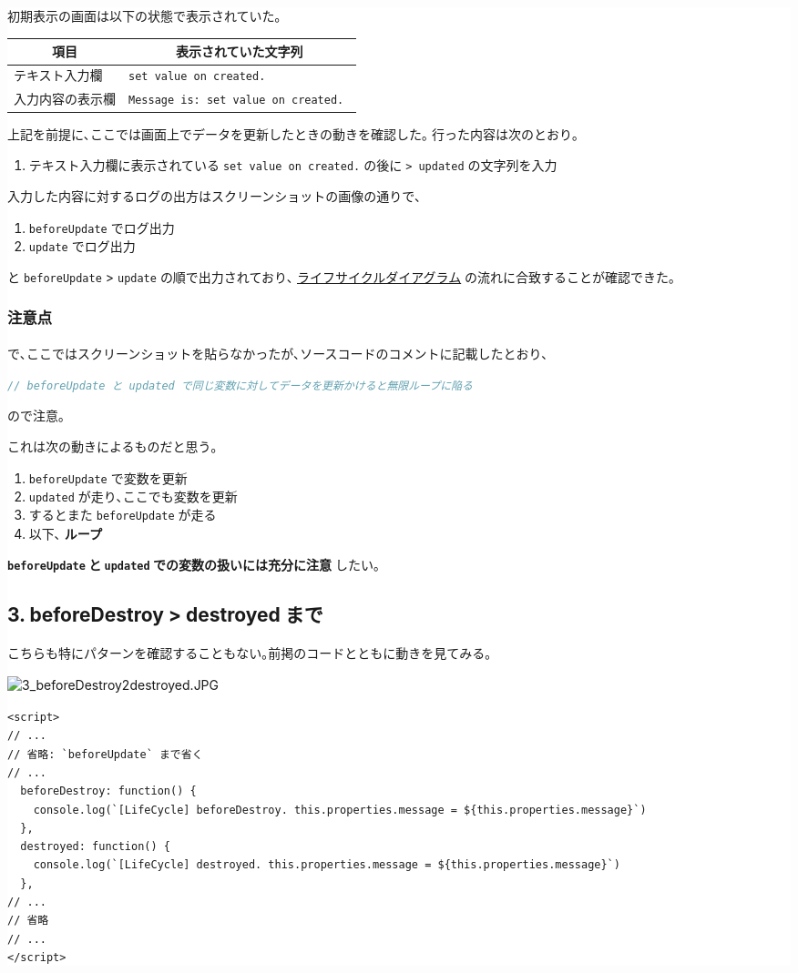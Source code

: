 初期表示の画面は以下の状態で表示されていた｡

| 項目             | 表示されていた文字列                 |
| ---------------- | ------------------------------------ |
| テキスト入力欄   | `set value on created.`              |
| 入力内容の表示欄 | `Message is: set value on created. ` |

上記を前提に､ここでは画面上でデータを更新したときの動きを確認した｡
行った内容は次のとおり｡

1. テキスト入力欄に表示されている `set value on created.` の後に `> updated` の文字列を入力



入力した内容に対するログの出方はスクリーンショットの画像の通りで､

1. `beforeUpdate` でログ出力
2. `update` でログ出力

と `beforeUpdate` > `update` の順で出力されており､ [ライフサイクルダイアグラム](#ライフサイクルダイアグラム) の流れに合致することが確認できた｡



### 注意点

で､ここではスクリーンショットを貼らなかったが､ソースコードのコメントに記載したとおり､

```javascript
// beforeUpdate と updated で同じ変数に対してデータを更新かけると無限ループに陥る
```

ので注意｡

これは次の動きによるものだと思う｡

1. `beforeUpdate` で変数を更新
2. `updated` が走り､ここでも変数を更新
3. するとまた `beforeUpdate` が走る
4. 以下､ **ループ**



**`beforeUpdate` と `updated` での変数の扱いには充分に注意** したい｡



## 3. beforeDestroy > destroyed まで

こちらも特にパターンを確認することもない｡前掲のコードとともに動きを見てみる｡

![3_beforeDestroy2destroyed.JPG](https://qiita-image-store.s3.ap-northeast-1.amazonaws.com/0/193342/5f816949-539f-9ab8-e416-82dcb83046db.jpeg)

```vue
<script>
// ...
// 省略: `beforeUpdate` まで省く
// ...
  beforeDestroy: function() {
    console.log(`[LifeCycle] beforeDestroy. this.properties.message = ${this.properties.message}`)
  },
  destroyed: function() {
    console.log(`[LifeCycle] destroyed. this.properties.message = ${this.properties.message}`)
  },
// ...
// 省略
// ...
</script>
```


[^1]: Vue.js　のコンポーネントを単独のファイルとして作成する機能<br>拡張子「.vue」のファイルのことで`<template>`, `<script>`, `<style>` のブロックで構成されている。